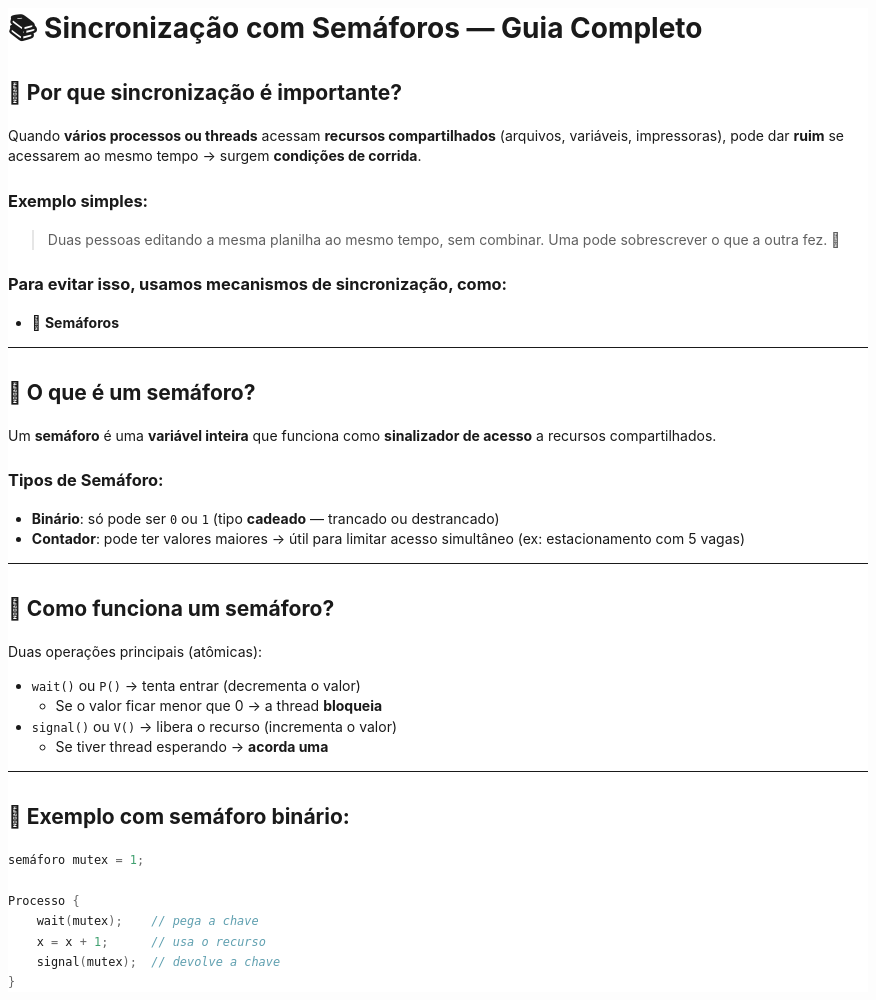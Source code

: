 # 📚 Sincronização com Semáforos — Guia Completo

## 🧠 Por que sincronização é importante?

Quando **vários processos ou threads** acessam **recursos compartilhados** (arquivos, variáveis, impressoras), pode dar **ruim** se acessarem ao mesmo tempo → surgem **condições de corrida**.

### Exemplo simples:
> Duas pessoas editando a mesma planilha ao mesmo tempo, sem combinar. Uma pode sobrescrever o que a outra fez. 🧨

### Para evitar isso, usamos **mecanismos de sincronização**, como:

- 🔴 **Semáforos**

---

## 📌 O que é um semáforo?

Um **semáforo** é uma **variável inteira** que funciona como **sinalizador de acesso** a recursos compartilhados.

### Tipos de Semáforo:

- **Binário**: só pode ser `0` ou `1` (tipo **cadeado** — trancado ou destrancado)
- **Contador**: pode ter valores maiores → útil para limitar acesso simultâneo (ex: estacionamento com 5 vagas)

---

## 🧰 Como funciona um semáforo?

Duas operações principais (atômicas):

- `wait()` ou `P()` → tenta entrar (decrementa o valor)
  - Se o valor ficar menor que 0 → a thread **bloqueia**
- `signal()` ou `V()` → libera o recurso (incrementa o valor)
  - Se tiver thread esperando → **acorda uma**

---

## 🧪 Exemplo com semáforo binário:

```c
semáforo mutex = 1;

Processo {
    wait(mutex);    // pega a chave
    x = x + 1;      // usa o recurso
    signal(mutex);  // devolve a chave
}
```
